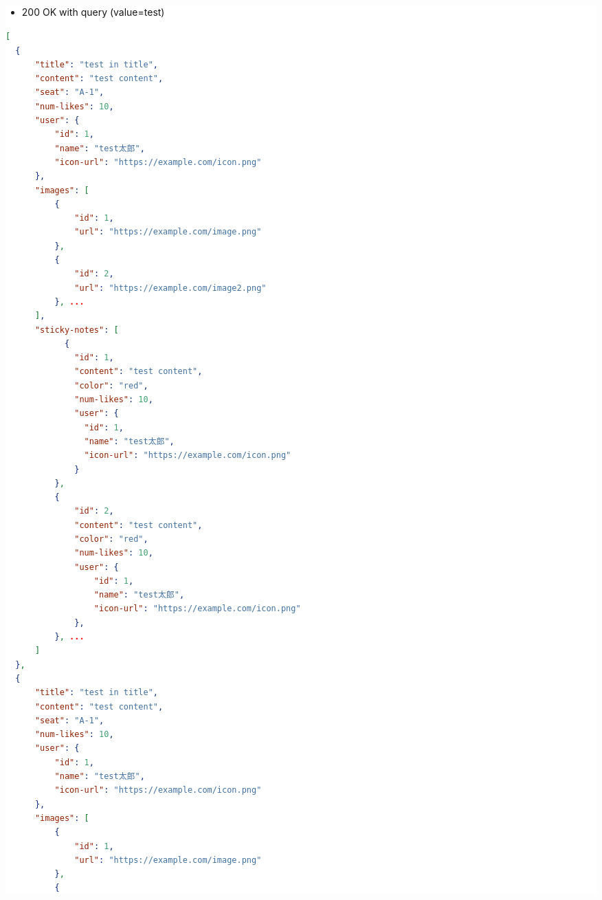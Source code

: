 - 200 OK with query (value=test)
```json
[
  {
      "title": "test in title",
      "content": "test content",
      "seat": "A-1",
      "num-likes": 10,
      "user": {
          "id": 1,
          "name": "test太郎",
          "icon-url": "https://example.com/icon.png"
      },
      "images": [
          {
              "id": 1,
              "url": "https://example.com/image.png"
          },
          {
              "id": 2,
              "url": "https://example.com/image2.png"
          }, ...
      ],
      "sticky-notes": [
            {
              "id": 1,
              "content": "test content",
              "color": "red",
              "num-likes": 10,
              "user": {
                "id": 1,
                "name": "test太郎",
                "icon-url": "https://example.com/icon.png"
              }
          },
          {
              "id": 2,
              "content": "test content",
              "color": "red",
              "num-likes": 10,
              "user": {
                  "id": 1,
                  "name": "test太郎",
                  "icon-url": "https://example.com/icon.png"
              },
          }, ...
      ]
  },
  {
      "title": "test in title",
      "content": "test content",
      "seat": "A-1",
      "num-likes": 10,
      "user": {
          "id": 1,
          "name": "test太郎",
          "icon-url": "https://example.com/icon.png"
      },
      "images": [
          {
              "id": 1,
              "url": "https://example.com/image.png"
          },
          {
```